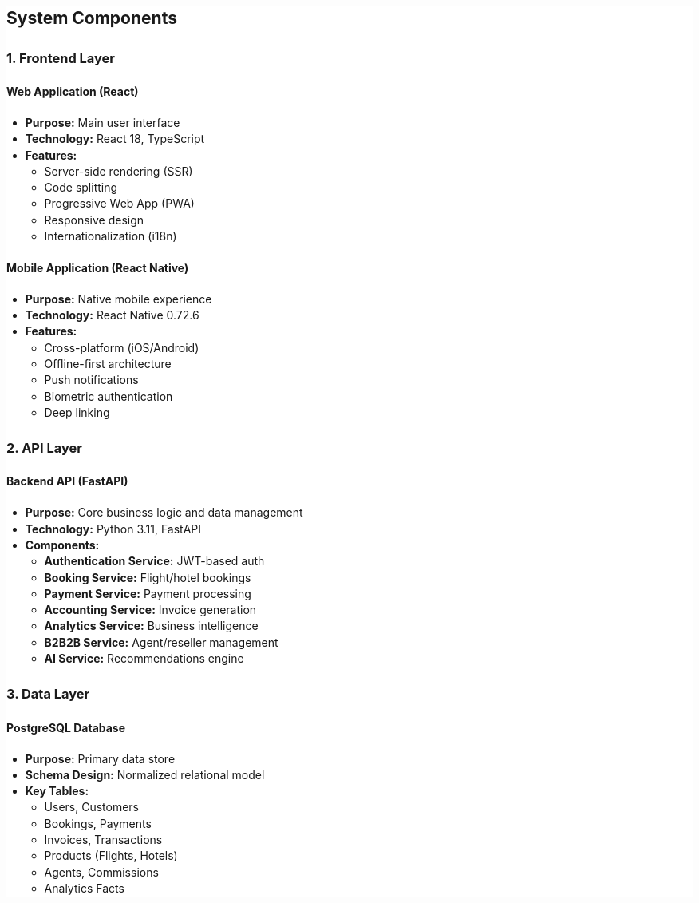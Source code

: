 ## System Components

### 1. Frontend Layer

#### Web Application (React)
- **Purpose:** Main user interface
- **Technology:** React 18, TypeScript
- **Features:**
  - Server-side rendering (SSR)
  - Code splitting
  - Progressive Web App (PWA)
  - Responsive design
  - Internationalization (i18n)

#### Mobile Application (React Native)
- **Purpose:** Native mobile experience
- **Technology:** React Native 0.72.6
- **Features:**
  - Cross-platform (iOS/Android)
  - Offline-first architecture
  - Push notifications
  - Biometric authentication
  - Deep linking

### 2. API Layer

#### Backend API (FastAPI)
- **Purpose:** Core business logic and data management
- **Technology:** Python 3.11, FastAPI
- **Components:**
  - **Authentication Service:** JWT-based auth
  - **Booking Service:** Flight/hotel bookings
  - **Payment Service:** Payment processing
  - **Accounting Service:** Invoice generation
  - **Analytics Service:** Business intelligence
  - **B2B2B Service:** Agent/reseller management
  - **AI Service:** Recommendations engine

### 3. Data Layer

#### PostgreSQL Database
- **Purpose:** Primary data store
- **Schema Design:** Normalized relational model
- **Key Tables:**
  - Users, Customers
  - Bookings, Payments
  - Invoices, Transactions
  - Products (Flights, Hotels)
  - Agents, Commissions
  - Analytics Facts
